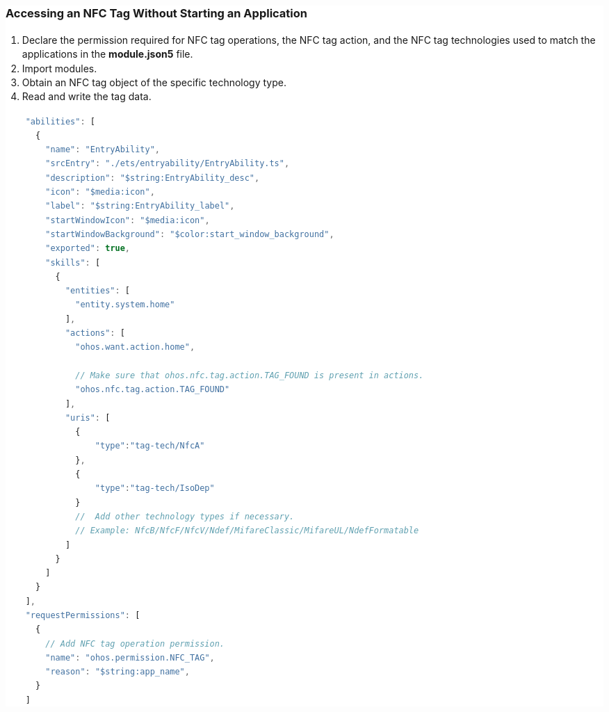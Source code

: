 ### Accessing an NFC Tag Without Starting an Application
1. Declare the permission required for NFC tag operations, the NFC tag action, and the NFC tag technologies used to match the applications in the **module.json5** file.
2. Import modules.
3. Obtain an NFC tag object of the specific technology type.
4. Read and write the tag data.

```ts
    "abilities": [
      {
        "name": "EntryAbility",
        "srcEntry": "./ets/entryability/EntryAbility.ts",
        "description": "$string:EntryAbility_desc",
        "icon": "$media:icon",
        "label": "$string:EntryAbility_label",
        "startWindowIcon": "$media:icon",
        "startWindowBackground": "$color:start_window_background",
        "exported": true,
        "skills": [
          {
            "entities": [
              "entity.system.home"
            ],
            "actions": [
              "ohos.want.action.home",

              // Make sure that ohos.nfc.tag.action.TAG_FOUND is present in actions.
              "ohos.nfc.tag.action.TAG_FOUND"
            ],
            "uris": [
              {
                  "type":"tag-tech/NfcA"
              },
              {
                  "type":"tag-tech/IsoDep"
              }
              //  Add other technology types if necessary.
              // Example: NfcB/NfcF/NfcV/Ndef/MifareClassic/MifareUL/NdefFormatable
            ]
          }
        ]
      }
    ],
    "requestPermissions": [
      {
        // Add NFC tag operation permission.
        "name": "ohos.permission.NFC_TAG",
        "reason": "$string:app_name",
      }
    ]
```
